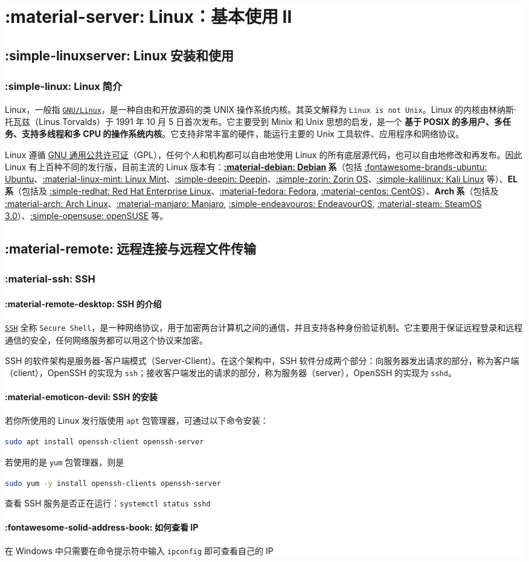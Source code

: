 # :material-server: Linux：基本使用 II

## :simple-linuxserver: Linux 安装和使用

### :simple-linux: Linux 简介

Linux，一般指 [`GNU/Linux`](https://www.gnu.org/gnu/linux-and-gnu.html)，是一种自由和开放源码的类 UNIX 操作系统内核。其英文解释为 `Linux is not Unix`。Linux 的内核由林纳斯·托瓦兹（Linus Torvalds）于 1991 年 10 月 5 日首次发布。它主要受到 Minix 和 Unix 思想的启发，是一个 **基于 POSIX 的多用户、多任务、支持多线程和多 CPU 的操作系统内核**。它支持非常丰富的硬件，能运行主要的 Unix 工具软件、应用程序和网络协议。

Linux 遵循 [GNU 通用公共许可证](https://www.gnu.org/licenses/gpl-3.0.html)（GPL），任何个人和机构都可以自由地使用 Linux 的所有底层源代码，也可以自由地修改和再发布。因此 Linux 有上百种不同的发行版，目前主流的 Linux 版本有：**[:material-debian: Debian](https://www.debian.org/) 系**（包括 [:fontawesome-brands-ubuntu: Ubuntu](https://ubuntu.com/)、[:material-linux-mint: Linux Mint](https://linuxmint.com/)、[:simple-deepin: Deepin](https://www.deepin.org/index/zh)、[:simple-zorin: Zorin OS](https://zorin.com/os/)、[:simple-kalilinux: Kali Linux](https://www.kali.org/) 等）、**EL 系**（包括及 [:simple-redhat: Red Hat Enterprise Linux](https://www.redhat.com/en/technologies/linux-platforms/enterprise-linux)、[:material-fedora: Fedora](https://fedoraproject.org/), [:material-centos: CentOS](https://www.centos.org/)）、**Arch 系**（包括及 [:material-arch: Arch Linux](https://archlinux.org/)、[:material-manjaro: Manjaro](https://manjaro.org/), [:simple-endeavouros: EndeavourOS](https://endeavouros.com/), [:material-steam: SteamOS 3.0](https://store.steampowered.com/steamos)）、[:simple-opensuse: openSUSE](https://www.opensuse.org/) 等。

## :material-remote: 远程连接与远程文件传输

### :material-ssh: SSH

#### :material-remote-desktop: SSH 的介绍

[`SSH`](https://en.wikipedia.org/wiki/Secure_Shell) 全称 `Secure Shell`，是一种网络协议，用于加密两台计算机之间的通信，并且支持各种身份验证机制。它主要用于保证远程登录和远程通信的安全，任何网络服务都可以用这个协议来加密。

SSH 的软件架构是服务器-客户端模式（Server-Client）。在这个架构中，SSH 软件分成两个部分：向服务器发出请求的部分，称为客户端（client），OpenSSH 的实现为 `ssh`；接收客户端发出的请求的部分，称为服务器（server），OpenSSH 的实现为 `sshd`。

#### :material-emoticon-devil: SSH 的安装

若你所使用的 Linux 发行版使用 `apt` 包管理器，可通过以下命令安装：

```bash linenums="1"
sudo apt install openssh-client openssh-server
```

若使用的是 `yum` 包管理器，则是

```bash linenums="1"
sudo yum -y install openssh-clients openssh-server
```

查看 SSH 服务是否正在运行：`systemctl status sshd`

#### :fontawesome-solid-address-book: 如何查看 IP

在 Windows 中只需要在命令提示符中输入 `ipconfig` 即可查看自己的 IP

